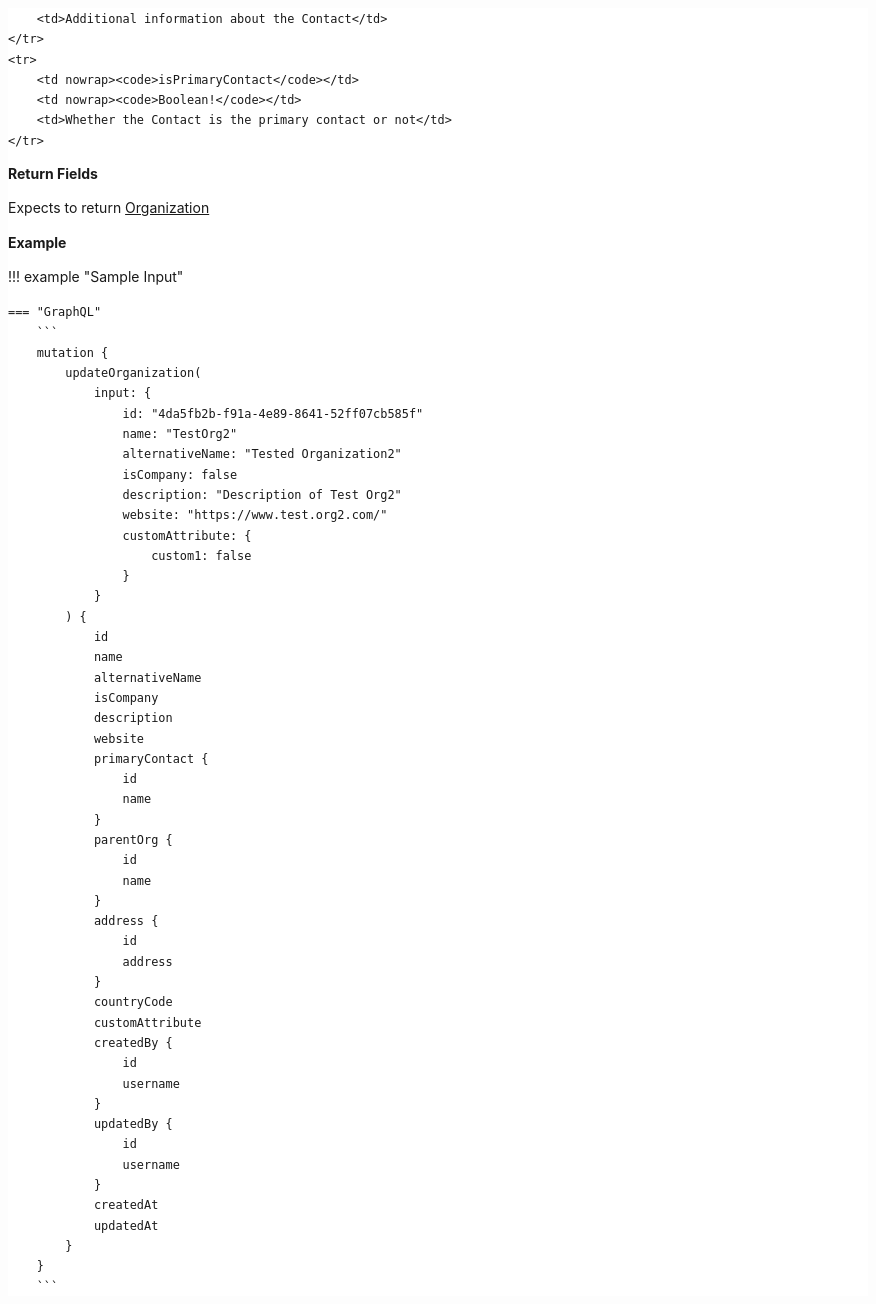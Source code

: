         <td>Additional information about the Contact</td>
    </tr>
    <tr>
        <td nowrap><code>isPrimaryContact</code></td>
        <td nowrap><code>Boolean!</code></td>
        <td>Whether the Contact is the primary contact or not</td>
    </tr>
</table>

**Return Fields**

Expects to return [Organization](./objects.md#organization)

**Example**

!!! example "Sample Input"

    === "GraphQL"
        ```
        mutation {
            updateOrganization(
                input: {
                    id: "4da5fb2b-f91a-4e89-8641-52ff07cb585f"
                    name: "TestOrg2"
                    alternativeName: "Tested Organization2"
                    isCompany: false
                    description: "Description of Test Org2"
                    website: "https://www.test.org2.com/"
                    customAttribute: {
                        custom1: false
                    }
                }
            ) {
                id
                name
                alternativeName
                isCompany
                description
                website
                primaryContact {
                    id
                    name
                }
                parentOrg {
                    id
                    name
                }
                address {
                    id
                    address
                }
                countryCode
                customAttribute
                createdBy {
                    id
                    username
                }
                updatedBy {
                    id
                    username
                }
                createdAt
                updatedAt
            }
        }
        ```